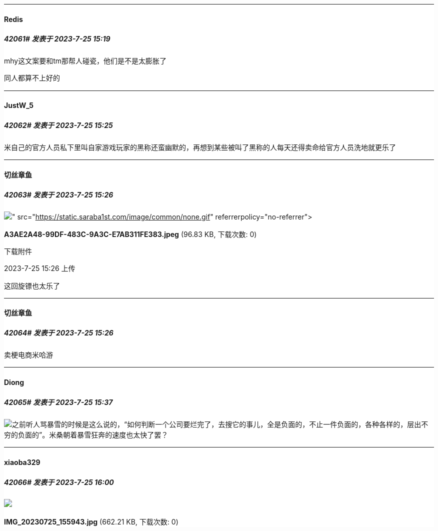 
*****

####  Redis  
##### 42061#       发表于 2023-7-25 15:19

mhy这文案要和tm那帮人碰瓷，他们是不是太膨胀了

同人都算不上好的

*****

####  JustW_5  
##### 42062#       发表于 2023-7-25 15:25

米自己的官方人员私下里叫自家游戏玩家的黑称还蛮幽默的，再想到某些被叫了黑称的人每天还得卖命给官方人员洗地就更乐了

*****

####  切丝章鱼  
##### 42063#       发表于 2023-7-25 15:26

<img src="https://img.saraba1st.com/forum/202307/25/152607cptufhrtfcr5ucui.jpeg" referrerpolicy="no-referrer">" src="https://static.saraba1st.com/image/common/none.gif" referrerpolicy="no-referrer">

<strong>A3AE2A48-99DF-483C-9A3C-E7AB311FE383.jpeg</strong> (96.83 KB, 下载次数: 0)

下载附件

2023-7-25 15:26 上传

这回旋镖也太乐了

*****

####  切丝章鱼  
##### 42064#       发表于 2023-7-25 15:26

卖梗电商米哈游


*****

####  Diong  
##### 42065#       发表于 2023-7-25 15:37

<img src="https://static.saraba1st.com/image/smiley/face2017/045.png" referrerpolicy="no-referrer">之前听人骂暴雪的时候是这么说的，“如何判断一个公司要烂完了，去搜它的事儿，全是负面的，不止一件负面的，各种各样的，层出不穷的负面的”。米桑朝着暴雪狂奔的速度也太快了罢？


*****

####  xiaoba329  
##### 42066#       发表于 2023-7-25 16:00

<img src="https://img.saraba1st.com/forum/202307/25/160032rsc9b0ec1lb0cva1.jpg" referrerpolicy="no-referrer">

<strong>IMG_20230725_155943.jpg</strong> (662.21 KB, 下载次数: 0)
